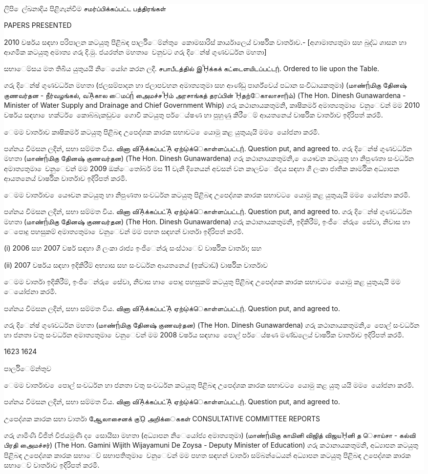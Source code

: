 ලිපි ෙල්ඛනාදිය පිළිගැන්වීම சமர்ப்பிக்கப்பட்ட பத்திரங்கள்

PAPERS PRESENTED

2010 වර්ෂය සඳහා පරිපාලන කටයුතු පිළිබඳ පාර්ලිෙම්න්තු ෙකොමසාරිස් කාර්යාලෙය් වාර්ෂික වාර්තාව.- [අගාමාත්‍යතුමා සහ බුද්ධ ශාසන හා ආගමික කටයුතු අමාත්‍ය ගරු දි.මු. ජයරත්න මහතා ෙවනුවට ගරු දිෙන්ෂ් ගුණවර්ධන මහතා]

සභාෙම්සය මත තිබිය යුතුයයි නිෙයෝග කරන ලදී. சபாபீடத்தில் இᾞக்கக் கட்டைளயிடப்பட்டᾐ. Ordered to lie upon the Table.

ගරු දිෙන්ෂ් ගුණවර්ධන මහතා (ජලසම්පාදන හා ජලාපවහන අමාත්‍යතුමා සහ ආණ්ඩු පාර්ශ්වෙය් පධාන සංවිධායකතුමා) (மாண்ᾗமிகு திேனஷ் குணவர்தன - நீர்வழங்கல், வᾊகால ைமப்ᾗ அைமச்சᾞம் அரசாங்கத் தரப்பின் ᾙதற்ேகாலாசாᾔம்) (The Hon. Dinesh Gunawardena - Minister of Water Supply and Drainage and Chief Government Whip) ගරු කථානායකතුමනි, කෘෂිකර්ම අමාත්‍යතුමා ෙවනුෙවන් මම 2010 වර්ෂය සඳහා ෙහක්ටර් ෙකොබ්බෑකඩුව ෙගොවි කටයුතු පර්ෙය්ෂණ හා පුහුණු කිරීෙම් ආයතනෙය් වාර්ෂික වාර්තාව ඉදිරිපත් කරමි.

ෙමම වාර්තාව කෘෂිකර්ම කටයුතු පිළිබඳ උපෙද්ශක කාරක සභාවට ෙයොමු කළ යුතුයැයි මම ෙයෝජනා කරමි.

පශ්නය විමසන ලදින්, සභා සම්මත විය. வினா விᾌக்கப்பட்ᾌ ஏற்ᾠக்ெகாள்ளப்பட்டᾐ. Question put, and agreed to. ගරු දිෙන්ෂ් ගුණවර්ධන මහතා (மாண்ᾗமிகு திேனஷ் குணவர்தன) (The Hon. Dinesh Gunawardena) ගරු කථානායකතුමනි, ෙයෞවන කටයුතු හා නිපුණතා සංවර්ධන අමාත්‍යතුමා ෙවනුෙවන් මම 2009 ඔක්ෙතෝබර් මස 11 වැනි දිනෙයන් අවසන් වන කාලච්ෙඡ්දය සඳහා ශී ලංකා ජාතික කාර්මික අධ්‍යාපන ආයතනෙය් වාර්ෂික වාර්තාව ඉදිරිපත් කරමි.

ෙමම වාර්තාව ෙයෞවන කටයුතු හා නිපුණතා සංවර්ධන කටයුතු පිළිබඳ උපෙද්ශක කාරක සභාවට ෙයොමු කළ යුතුයැයි මම ෙයෝජනා කරමි.

පශ්නය විමසන ලදින්, සභා සම්මත විය. வினா விᾌக்கப்பட்ᾌ ஏற்ᾠக்ெகாள்ளப்பட்டᾐ. Question put, and agreed to. ගරු දිෙන්ෂ් ගුණවර්ධන මහතා (மாண்ᾗமிகு திேனஷ் குணவர்தன) (The Hon. Dinesh Gunawardena) ගරු කථානායකතුමනි, ඉදිකිරීම්, ඉංජිෙන්රු ෙසේවා, නිවාස හා ෙපොදු පහසුකම් අමාත්‍යතුමා ෙවනුෙවන් මම පහත සඳහන් වාර්තා ඉදිරිපත් කරමි.

(i) 2006 සහ 2007 වර්ෂ සඳහා ශී ලංකා රාජ්‍ය ඉංජිෙන්රු සංස්ථාෙව් වාර්ෂික වාර්තා; සහ

(ii) 2007 වර්ෂය සඳහා ඉදිකිරීම් අභ්‍යාස සහ සංවර්ධන ආයතනෙය් (ඉක්ටාඩ්) වාර්ෂික වාර්තාව

ෙමම වාර්තා ඉදිකිරීම්, ඉංජිෙන්රු ෙසේවා, නිවාස හා ෙපොදු පහසුකම් කටයුතු පිළිබඳ උපෙද්ශක කාරක සභාවට ෙයොමු කළ යුතුයැයි මම ෙයෝජනා කරමි.

පශ්නය විමසන ලදින්, සභා සම්මත විය. வினா விᾌக்கப்பட்ᾌ ஏற்ᾠக்ெகாள்ளப்பட்டᾐ. Question put, and agreed to.

ගරු දිෙන්ෂ් ගුණවර්ධන මහතා (மாண்ᾗமிகு திேனஷ் குணவர்தன) (The Hon. Dinesh Gunawardena) ගරු කථානායකතුමනි, ෙපොල් සංවර්ධන හා ජනතා වතු සංවර්ධන අමාත්‍යතුමා ෙවනුෙවන් මම 2008 වර්ෂය සඳහා ෙපොල් පර්ෙය්ෂණ මණ්ඩලෙය් වාර්ෂික වාර්තාව ඉදිරිපත් කරමි.

1623 1624

පාර්ලිෙම්න්තුව

ෙමම වාර්තාව ෙපොල් සංවර්ධන හා ජනතා වතු සංවර්ධන කටයුතු පිළිබඳ උපෙද්ශක කාරක සභාවට ෙයොමු කළ යුතු යයි මම ෙයෝජනා කරමි.

පශ්නය විමසන ලදින්, සභා සම්මත විය. வினா விᾌக்கப்பட்ᾌ ஏற்ᾠக்ெகாள்ளப்பட்டᾐ. Question put, and agreed to.

උපෙද්ශක කාරක සභා වාර්තා ஆேலாசைனக் குᾨ அறிக்ைககள் CONSULTATIVE COMMITTEE REPORTS

ගරු ගාමිණී විජිත් විජයමුණි ද ෙසොයිසා මහතා (අධ්‍යාපන නිෙයෝජ්‍ය අමාත්‍යතුමා) (மாண்ᾗமிகு காமினி விஜித் விஜயᾙனி த ெசாய்சா - கல்வி பிரதி அைமச்சர்) (The Hon. Gamini Wijith Wijayamuni De Zoysa - Deputy Minister of Education) ගරු කථානායකතුමනි, අධ්‍යාපන කටයුතු පිළිබඳ උපෙද්ශක කාරක සභාෙව් සභාපතිතුමා ෙවනුෙවන් මම පහත සඳහන් වාර්තා සම්බන්ධෙයන් අධ්‍යාපන කටයුතු පිළිබඳ උපෙද්ශක කාරක සභාෙව් වාර්තාව ඉදිරිපත් කරමි.
